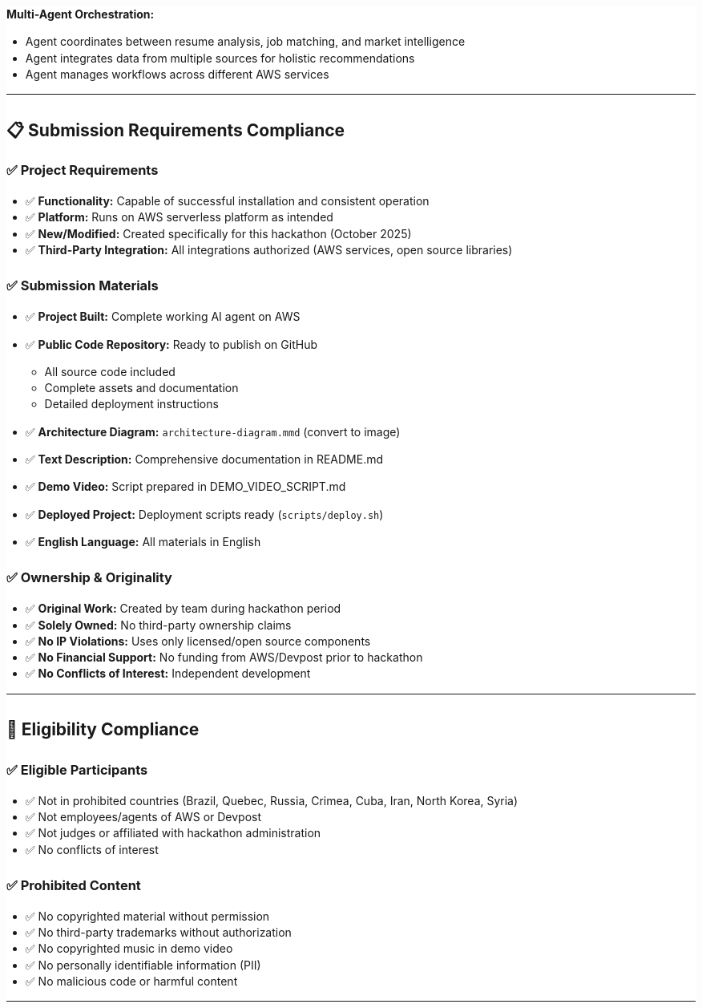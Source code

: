 **Multi-Agent Orchestration:**
- Agent coordinates between resume analysis, job matching, and market intelligence
- Agent integrates data from multiple sources for holistic recommendations
- Agent manages workflows across different AWS services

---

## 📋 Submission Requirements Compliance

### ✅ Project Requirements

- ✅ **Functionality:** Capable of successful installation and consistent operation
- ✅ **Platform:** Runs on AWS serverless platform as intended
- ✅ **New/Modified:** Created specifically for this hackathon (October 2025)
- ✅ **Third-Party Integration:** All integrations authorized (AWS services, open source libraries)

### ✅ Submission Materials

- ✅ **Project Built:** Complete working AI agent on AWS
- ✅ **Public Code Repository:** Ready to publish on GitHub
  - All source code included
  - Complete assets and documentation
  - Detailed deployment instructions
  
- ✅ **Architecture Diagram:** `architecture-diagram.mmd` (convert to image)
- ✅ **Text Description:** Comprehensive documentation in README.md
- ✅ **Demo Video:** Script prepared in DEMO_VIDEO_SCRIPT.md
- ✅ **Deployed Project:** Deployment scripts ready (`scripts/deploy.sh`)
- ✅ **English Language:** All materials in English

### ✅ Ownership & Originality

- ✅ **Original Work:** Created by team during hackathon period
- ✅ **Solely Owned:** No third-party ownership claims
- ✅ **No IP Violations:** Uses only licensed/open source components
- ✅ **No Financial Support:** No funding from AWS/Devpost prior to hackathon
- ✅ **No Conflicts of Interest:** Independent development

---

## 🚫 Eligibility Compliance

### ✅ Eligible Participants
- ✅ Not in prohibited countries (Brazil, Quebec, Russia, Crimea, Cuba, Iran, North Korea, Syria)
- ✅ Not employees/agents of AWS or Devpost
- ✅ Not judges or affiliated with hackathon administration
- ✅ No conflicts of interest

### ✅ Prohibited Content
- ✅ No copyrighted material without permission
- ✅ No third-party trademarks without authorization
- ✅ No copyrighted music in demo video
- ✅ No personally identifiable information (PII)
- ✅ No malicious code or harmful content

---